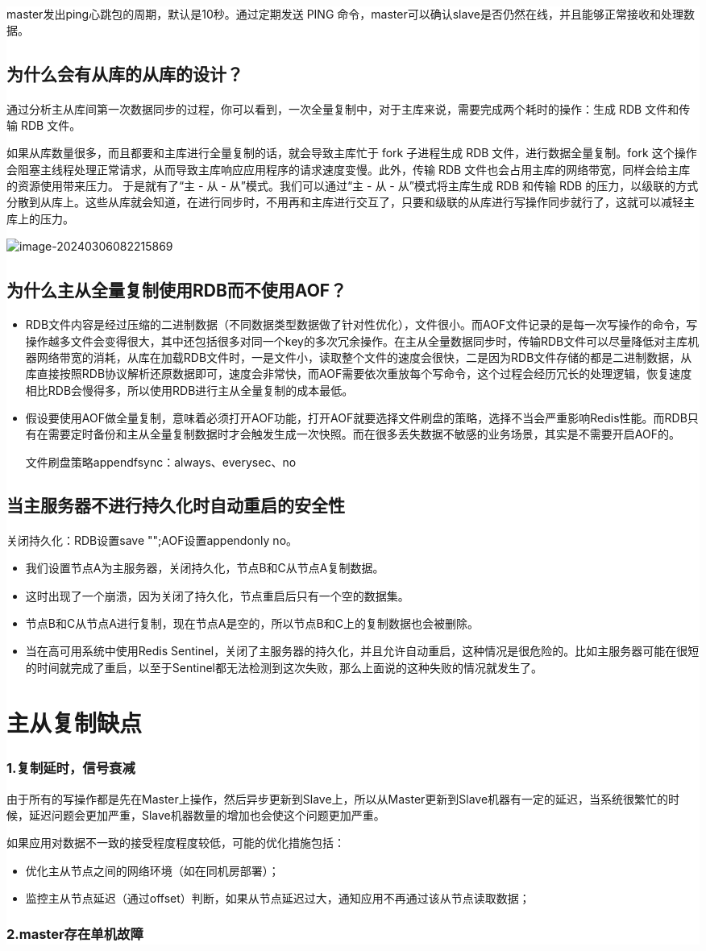 master发出ping心跳包的周期，默认是10秒。通过定期发送 PING 命令，master可以确认slave是否仍然在线，并且能够正常接收和处理数据。

## 为什么会有从库的从库的设计？

通过分析主从库间第一次数据同步的过程，你可以看到，一次全量复制中，对于主库来说，需要完成两个耗时的操作：生成 RDB 文件和传输 RDB 文件。

如果从库数量很多，而且都要和主库进行全量复制的话，就会导致主库忙于 fork 子进程生成 RDB 文件，进行数据全量复制。fork 这个操作会阻塞主线程处理正常请求，从而导致主库响应应用程序的请求速度变慢。此外，传输 RDB 文件也会占用主库的网络带宽，同样会给主库的资源使用带来压力。
于是就有了“主 - 从 - 从”模式。我们可以通过“主 - 从 - 从”模式将主库生成 RDB 和传输 RDB 的压力，以级联的方式分散到从库上。这些从库就会知道，在进行同步时，不用再和主库进行交互了，只要和级联的从库进行写操作同步就行了，这就可以减轻主库上的压力。

![image-20240306082215869](https://gitee.com/dongguo4812_admin/image/raw/master/image/202403060822192.png)

## 为什么主从全量复制使用RDB而不使用AOF？

- RDB文件内容是经过压缩的二进制数据（不同数据类型数据做了针对性优化），文件很小。而AOF文件记录的是每一次写操作的命令，写操作越多文件会变得很大，其中还包括很多对同一个key的多次冗余操作。在主从全量数据同步时，传输RDB文件可以尽量降低对主库机器网络带宽的消耗，从库在加载RDB文件时，一是文件小，读取整个文件的速度会很快，二是因为RDB文件存储的都是二进制数据，从库直接按照RDB协议解析还原数据即可，速度会非常快，而AOF需要依次重放每个写命令，这个过程会经历冗长的处理逻辑，恢复速度相比RDB会慢得多，所以使用RDB进行主从全量复制的成本最低。

- 假设要使用AOF做全量复制，意味着必须打开AOF功能，打开AOF就要选择文件刷盘的策略，选择不当会严重影响Redis性能。而RDB只有在需要定时备份和主从全量复制数据时才会触发生成一次快照。而在很多丢失数据不敏感的业务场景，其实是不需要开启AOF的。

  

  文件刷盘策略appendfsync：always、everysec、no

## 当主服务器不进行持久化时自动重启的安全性

关闭持久化：RDB设置save "";AOF设置appendonly no。

- 我们设置节点A为主服务器，关闭持久化，节点B和C从节点A复制数据。

- 这时出现了一个崩溃，因为关闭了持久化，节点重启后只有一个空的数据集。

- 节点B和C从节点A进行复制，现在节点A是空的，所以节点B和C上的复制数据也会被删除。

- 当在高可用系统中使用Redis Sentinel，关闭了主服务器的持久化，并且允许自动重启，这种情况是很危险的。比如主服务器可能在很短的时间就完成了重启，以至于Sentinel都无法检测到这次失败，那么上面说的这种失败的情况就发生了。

  



# 主从复制缺点

### 1.复制延时，信号衰减

由于所有的写操作都是先在Master上操作，然后异步更新到Slave上，所以从Master更新到Slave机器有一定的延迟，当系统很繁忙的时候，延迟问题会更加严重，Slave机器数量的增加也会使这个问题更加严重。

如果应用对数据不一致的接受程度程度较低，可能的优化措施包括：

- 优化主从节点之间的网络环境（如在同机房部署）；

- 监控主从节点延迟（通过offset）判断，如果从节点延迟过大，通知应用不再通过该从节点读取数据；

### 2.master存在单机故障
